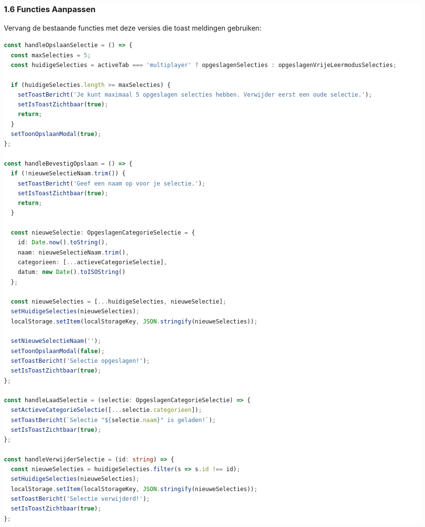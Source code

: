### 1.6 Functies Aanpassen
Vervang de bestaande functies met deze versies die toast meldingen gebruiken:

```typescript
const handleOpslaanSelectie = () => {
  const maxSelecties = 5;
  const huidigeSelecties = activeTab === 'multiplayer' ? opgeslagenSelecties : opgeslagenVrijeLeermodusSelecties;
  
  if (huidigeSelecties.length >= maxSelecties) {
    setToastBericht('Je kunt maximaal 5 opgeslagen selecties hebben. Verwijder eerst een oude selectie.');
    setIsToastZichtbaar(true);
    return;
  }
  setToonOpslaanModal(true);
};

const handleBevestigOpslaan = () => {
  if (!nieuweSelectieNaam.trim()) {
    setToastBericht('Geef een naam op voor je selectie.');
    setIsToastZichtbaar(true);
    return;
  }

  const nieuweSelectie: OpgeslagenCategorieSelectie = {
    id: Date.now().toString(),
    naam: nieuweSelectieNaam.trim(),
    categorieen: [...actieveCategorieSelectie],
    datum: new Date().toISOString()
  };

  const nieuweSelecties = [...huidigeSelecties, nieuweSelectie];
  setHuidigeSelecties(nieuweSelecties);
  localStorage.setItem(localStorageKey, JSON.stringify(nieuweSelecties));
  
  setNieuweSelectieNaam('');
  setToonOpslaanModal(false);
  setToastBericht('Selectie opgeslagen!');
  setIsToastZichtbaar(true);
};

const handleLaadSelectie = (selectie: OpgeslagenCategorieSelectie) => {
  setActieveCategorieSelectie([...selectie.categorieen]);
  setToastBericht(`Selectie "${selectie.naam}" is geladen!`);
  setIsToastZichtbaar(true);
};

const handleVerwijderSelectie = (id: string) => {
  const nieuweSelecties = huidigeSelecties.filter(s => s.id !== id);
  setHuidigeSelecties(nieuweSelecties);
  localStorage.setItem(localStorageKey, JSON.stringify(nieuweSelecties));
  setToastBericht('Selectie verwijderd!');
  setIsToastZichtbaar(true);
};
```
